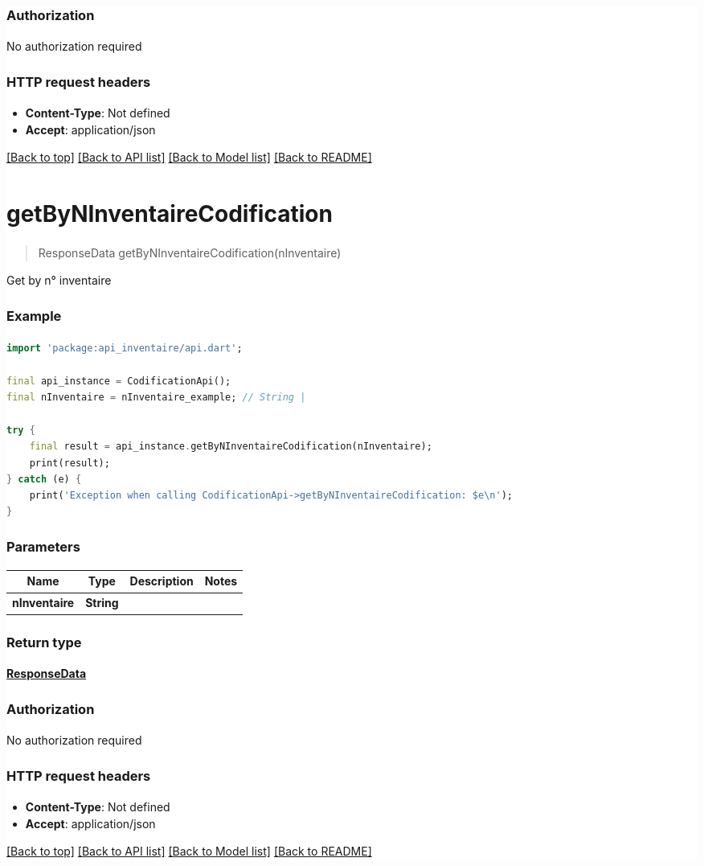 ### Authorization

No authorization required

### HTTP request headers

 - **Content-Type**: Not defined
 - **Accept**: application/json

[[Back to top]](#) [[Back to API list]](../README.md#documentation-for-api-endpoints) [[Back to Model list]](../README.md#documentation-for-models) [[Back to README]](../README.md)

# **getByNInventaireCodification**
> ResponseData getByNInventaireCodification(nInventaire)

Get by n° inventaire

### Example
```dart
import 'package:api_inventaire/api.dart';

final api_instance = CodificationApi();
final nInventaire = nInventaire_example; // String | 

try {
    final result = api_instance.getByNInventaireCodification(nInventaire);
    print(result);
} catch (e) {
    print('Exception when calling CodificationApi->getByNInventaireCodification: $e\n');
}
```

### Parameters

Name | Type | Description  | Notes
------------- | ------------- | ------------- | -------------
 **nInventaire** | **String**|  | 

### Return type

[**ResponseData**](ResponseData.md)

### Authorization

No authorization required

### HTTP request headers

 - **Content-Type**: Not defined
 - **Accept**: application/json

[[Back to top]](#) [[Back to API list]](../README.md#documentation-for-api-endpoints) [[Back to Model list]](../README.md#documentation-for-models) [[Back to README]](../README.md)
